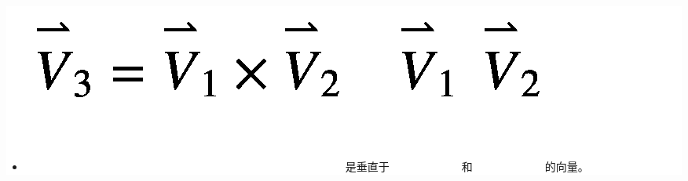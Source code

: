 *   ![$$ {\overset{\rightharpoonup }{V}}_3={\overset{\rightharpoonup }{V}}_1\times {\overset{\rightharpoonup }{V}}_2 $$](img/334805_2_En_6_Chapter_TeX_IEq28.png)是垂直于![$$ {\overset{\rightharpoonup }{V}}_1 $$](img/334805_2_En_6_Chapter_TeX_IEq29.png)和![$$ {\overset{\rightharpoonup }{V}}_2 $$](img/334805_2_En_6_Chapter_TeX_IEq30.png)的向量。
